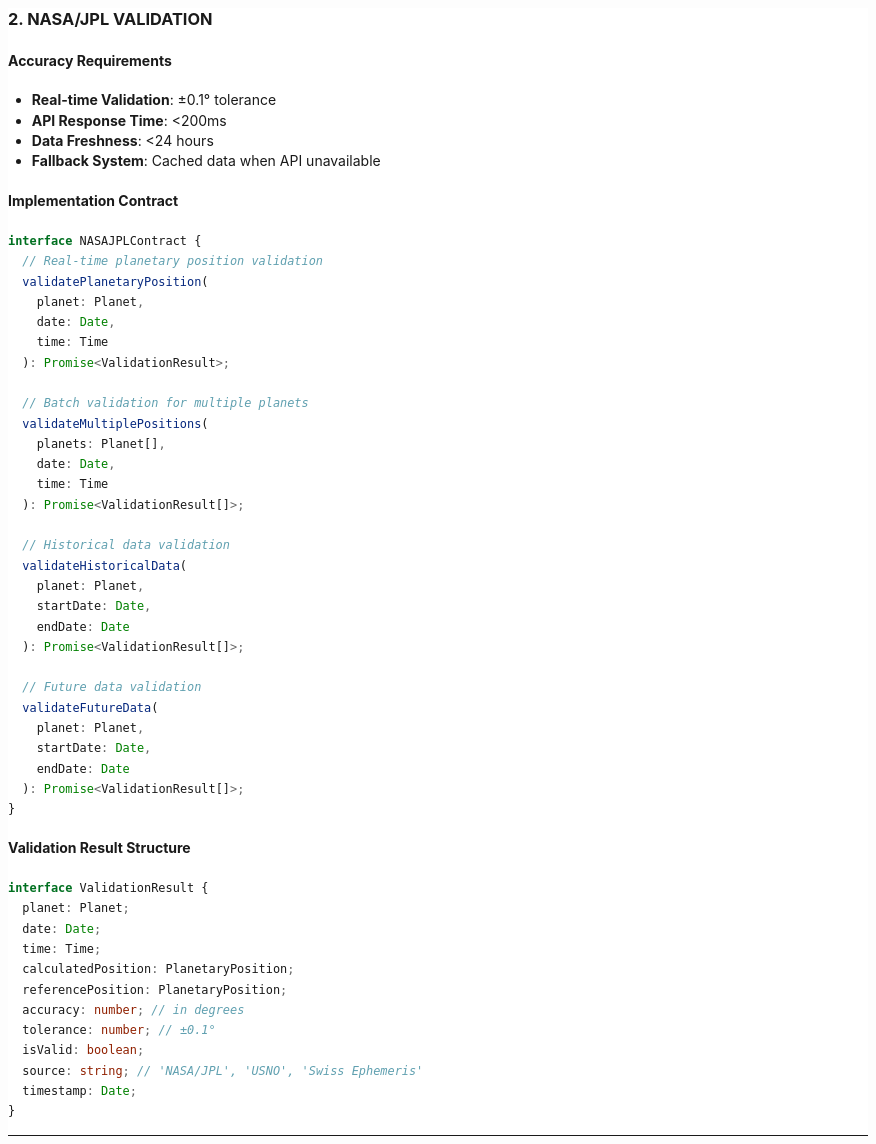### **2. NASA/JPL VALIDATION**

#### **Accuracy Requirements**
- **Real-time Validation**: ±0.1° tolerance
- **API Response Time**: <200ms
- **Data Freshness**: <24 hours
- **Fallback System**: Cached data when API unavailable

#### **Implementation Contract**
```typescript
interface NASAJPLContract {
  // Real-time planetary position validation
  validatePlanetaryPosition(
    planet: Planet,
    date: Date,
    time: Time
  ): Promise<ValidationResult>;
  
  // Batch validation for multiple planets
  validateMultiplePositions(
    planets: Planet[],
    date: Date,
    time: Time
  ): Promise<ValidationResult[]>;
  
  // Historical data validation
  validateHistoricalData(
    planet: Planet,
    startDate: Date,
    endDate: Date
  ): Promise<ValidationResult[]>;
  
  // Future data validation
  validateFutureData(
    planet: Planet,
    startDate: Date,
    endDate: Date
  ): Promise<ValidationResult[]>;
}
```

#### **Validation Result Structure**
```typescript
interface ValidationResult {
  planet: Planet;
  date: Date;
  time: Time;
  calculatedPosition: PlanetaryPosition;
  referencePosition: PlanetaryPosition;
  accuracy: number; // in degrees
  tolerance: number; // ±0.1°
  isValid: boolean;
  source: string; // 'NASA/JPL', 'USNO', 'Swiss Ephemeris'
  timestamp: Date;
}
```

---